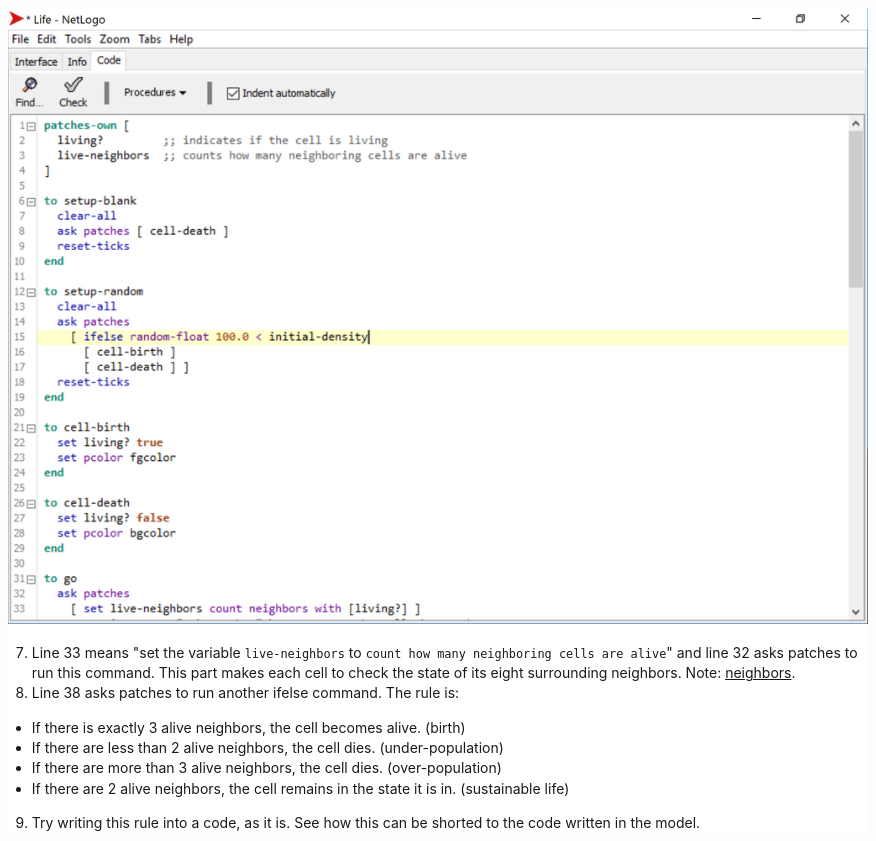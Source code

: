 ![](statics/Sup2_gameoflife2.PNG)

7. Line 33 means "set the variable `live-neighbors` to `count how many neighboring cells are alive`" and line 32 asks patches to run this command. This part makes each cell to check the state of its eight surrounding neighbors. Note: [neighbors](http://ccl.northwestern.edu/netlogo/docs/dict/neighbors.html).
8. Line 38 asks patches to run another ifelse command. The rule is:
- If there is exactly 3 alive neighbors, the cell becomes alive. (birth)
- If there are less than 2 alive neighbors, the cell dies. (under-population)
- If there are more than 3 alive neighbors, the cell dies. (over-population)
- If there are 2 alive neighbors, the cell remains in the state it is in. (sustainable life)
9. Try writing this rule into a code, as it is. See how this can be shorted to the code written in the model.
